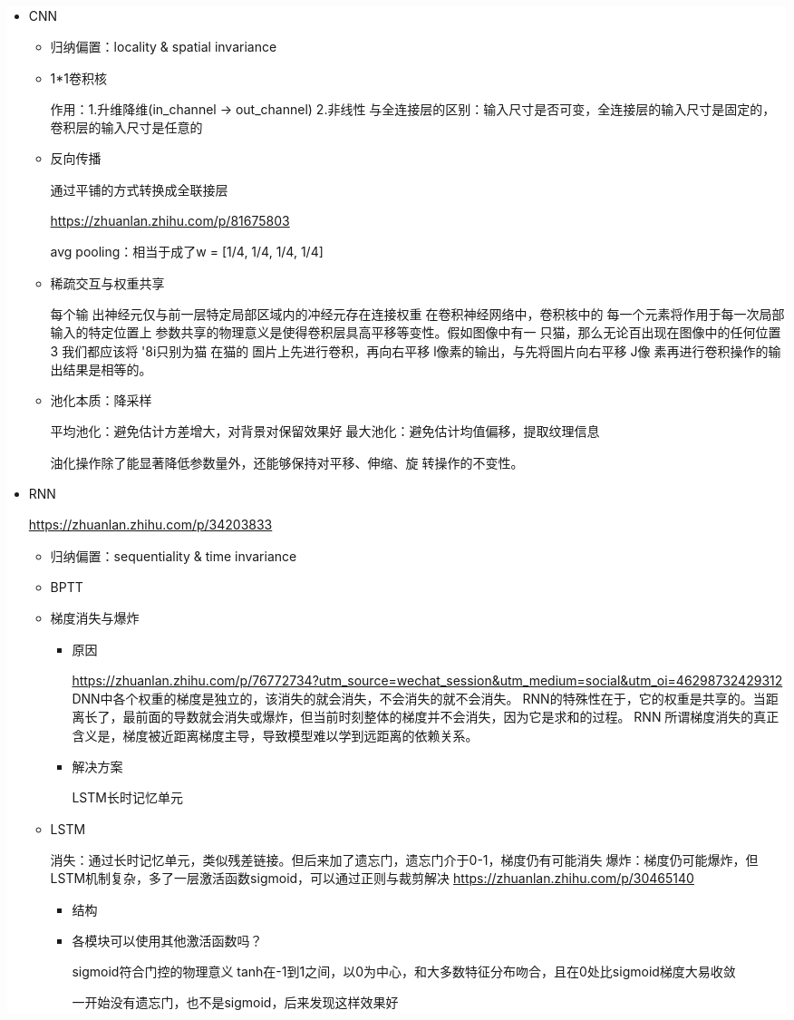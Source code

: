 - CNN

	- 归纳偏置：locality & spatial invariance
	- 1*1卷积核

	  作用：1.升维降维(in_channel -> out_channel) 2.非线性
	  与全连接层的区别：输入尺寸是否可变，全连接层的输入尺寸是固定的，卷积层的输入尺寸是任意的
	  
	- 反向传播

	  通过平铺的方式转换成全联接层
	  
	  https://zhuanlan.zhihu.com/p/81675803
	  
	  avg pooling：相当于成了w = [1/4, 1/4, 1/4, 1/4]
	  
	- 稀疏交互与权重共享

	  每个输 出神经元仅与前一层特定局部区域内的冲经元存在连接权重
	  在卷积神经网络中，卷积核中的 每一个元素将作用于每一次局部输入的特定位置上 
	  参数共享的物理意义是使得卷积层具高平移等变性。假如图像中有一 只猫，那么无论百出现在图像中的任何位置 3 我们都应该将 '8i只别为猫
	  在猫的 圄片上先进行卷积，再向右平移 l像素的输出，与先将圄片向右平移 J像 素再进行卷积操作的输出结果是相等的。
	  
	- 池化本质：降采样

	  平均池化：避免估计方差增大，对背景对保留效果好
	  最大池化：避免估计均值偏移，提取纹理信息
	  
	  油化操作除了能显著降低参数量外，还能够保持对平移、伸缩、旋 转操作的不变性。
	
- RNN

  https://zhuanlan.zhihu.com/p/34203833
  
	- 归纳偏置：sequentiality & time invariance
	- BPTT
	- 梯度消失与爆炸

		- 原因

		  https://zhuanlan.zhihu.com/p/76772734?utm_source=wechat_session&utm_medium=social&utm_oi=46298732429312
		  DNN中各个权重的梯度是独立的，该消失的就会消失，不会消失的就不会消失。
		  RNN的特殊性在于，它的权重是共享的。当距离长了，最前面的导数就会消失或爆炸，但当前时刻整体的梯度并不会消失，因为它是求和的过程。
		  RNN 所谓梯度消失的真正含义是，梯度被近距离梯度主导，导致模型难以学到远距离的依赖关系。
		- 解决方案

		  LSTM长时记忆单元
	- LSTM

	  消失：通过长时记忆单元，类似残差链接。但后来加了遗忘门，遗忘门介于0-1，梯度仍有可能消失
	  爆炸：梯度仍可能爆炸，但LSTM机制复杂，多了一层激活函数sigmoid，可以通过正则与裁剪解决
	  https://zhuanlan.zhihu.com/p/30465140
		- 结构
		- 各模块可以使用其他激活函数吗？

		  sigmoid符合门控的物理意义
		  tanh在-1到1之间，以0为中心，和大多数特征分布吻合，且在0处比sigmoid梯度大易收敛
		  
		  一开始没有遗忘门，也不是sigmoid，后来发现这样效果好
		  